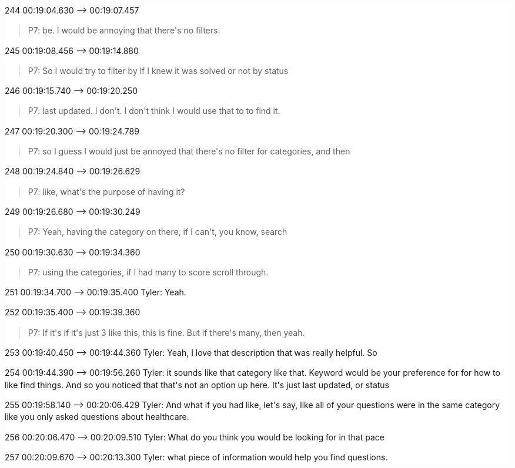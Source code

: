 244
00:19:04.630 --> 00:19:07.457
> P7: be. I would be annoying that there's no filters.

245
00:19:08.456 --> 00:19:14.880
> P7: So I would try to filter by if I knew it was solved or not by status

246
00:19:15.740 --> 00:19:20.250
> P7: last updated. I don't. I don't think I would use that to to find it.

247
00:19:20.300 --> 00:19:24.789
> P7: so I guess I would just be annoyed that there's no filter for categories, and then

248
00:19:24.840 --> 00:19:26.629
> P7: like, what's the purpose of having it?

249
00:19:26.680 --> 00:19:30.249
> P7: Yeah, having the category on there, if I can't, you know, search

250
00:19:30.630 --> 00:19:34.360
> P7: using the categories, if I had many to score scroll through.

251
00:19:34.700 --> 00:19:35.400
Tyler: Yeah.

252
00:19:35.400 --> 00:19:39.360
> P7: If it's if it's just 3 like this, this is fine. But if there's many, then yeah.

253
00:19:40.450 --> 00:19:44.360
Tyler: Yeah, I love that description that was really helpful. So

254
00:19:44.390 --> 00:19:56.260
Tyler: it sounds like that category like that. Keyword would be your preference for for how to like find things. And so you noticed that that's not an option up here. It's just last updated, or status

255
00:19:58.140 --> 00:20:06.429
Tyler: And what if you had like, let's say, like all of your questions were in the same category like you only asked questions about healthcare.

256
00:20:06.470 --> 00:20:09.510
Tyler: What do you think you would be looking for in that pace

257
00:20:09.670 --> 00:20:13.300
Tyler: what piece of information would help you find questions.
